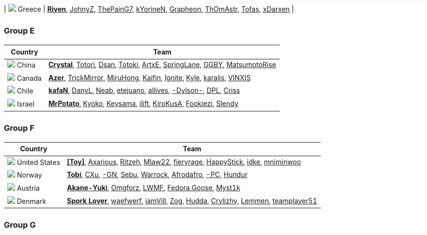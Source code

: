 | ![][flag_GR] Greece    | **[Riven](https://osu.ppy.sh/u/3638005 "Riven")**, [JohnyZ](https://osu.ppy.sh/u/4508048 "JohnyZ"), [ThePainG7](https://osu.ppy.sh/u/3478000 "ThePainG7"), [kYorineN](https://osu.ppy.sh/u/4131515 "kYorineN"), [Grapheon](https://osu.ppy.sh/u/2415008 "Grapheon"), [ThOmAstr](https://osu.ppy.sh/u/2793537 "ThOmAstr"), [Tofas](https://osu.ppy.sh/u/2755584 "Tofas"), [xDarxen](https://osu.ppy.sh/u/4625954 "xDarxen") |

### Group E

| Country             | Team                                                                                                                                                                                                                                                                                                                                                                                                                |
|---------------------|---------------------------------------------------------------------------------------------------------------------------------------------------------------------------------------------------------------------------------------------------------------------------------------------------------------------------------------------------------------------------------------------------------------------|
| ![][flag_CN] China  | **[Crystal](https://osu.ppy.sh/u/1646397 "Crystal")**, [Totori](https://osu.ppy.sh/u/227717 "Totori"), [Dsan](https://osu.ppy.sh/u/1266166 "Dsan"), [Totoki](https://osu.ppy.sh/u/557197 "Totoki"), [ArtxE](https://osu.ppy.sh/u/954557 "ArtxE"), [SpringLane](https://osu.ppy.sh/u/1343504 "SpringLane"), [GGBY](https://osu.ppy.sh/u/629717 "GGBY"), [MatsumotoRise](https://osu.ppy.sh/u/672726 "MatsumotoRise") |
| ![][flag_CA] Canada | **[Azer](https://osu.ppy.sh/u/2155578 "Azer")**, [TrickMirror](https://osu.ppy.sh/u/2138739 "TrickMirror"), [MiruHong](https://osu.ppy.sh/u/2866814 "MiruHong"), [Kaifin](https://osu.ppy.sh/u/2596942 "Kaifin"), [Ignite](https://osu.ppy.sh/u/3122948 "Ignite"), [Kyle](https://osu.ppy.sh/u/2694475 "Kyle"), [karalis](https://osu.ppy.sh/u/3146018 "karalis"), [VINXIS](https://osu.ppy.sh/u/4323406 "VINXIS")  |
| ![][flag_CL] Chile  | **[kafaN](https://osu.ppy.sh/u/1489743 "kafaN")**, [DanyL](https://osu.ppy.sh/u/3069354 "DanyL"), [Neab](https://osu.ppy.sh/u/916693 "Neab"), [etejuano](https://osu.ppy.sh/u/2243537 "etejuano"), [allives](https://osu.ppy.sh/u/3951781 "allives"), [-Dylson-](https://osu.ppy.sh/u/6315784 "-Dylson-"), [DPL](https://osu.ppy.sh/u/3024454 "DPL"), [Criss](https://osu.ppy.sh/u/3188017 "Criss")                 |
| ![][flag_IL] Israel | **[MrPotato](https://osu.ppy.sh/u/2787415 "MrPotato")**, [Kyoko](https://osu.ppy.sh/u/3382084 "Kyoko"), [Keysama](https://osu.ppy.sh/u/3376034 "Keysama"), [ilift](https://osu.ppy.sh/u/4903239 "ilift"), [KiroKusA](https://osu.ppy.sh/u/4355621 "KiroKusA"), [Fookiezi](https://osu.ppy.sh/u/4593732 "Fookiezi"), [Slendy](https://osu.ppy.sh/u/2689577 "Slendy")                                                 |

### Group F

| Country                    | Team                                                                                                                                                                                                                                                                                                                                                                                                                               |
|----------------------------|------------------------------------------------------------------------------------------------------------------------------------------------------------------------------------------------------------------------------------------------------------------------------------------------------------------------------------------------------------------------------------------------------------------------------------|
| ![][flag_US] United States | **[\[Toy\]](https://osu.ppy.sh/u/2757689 "[Toy]")**, [Axarious](https://osu.ppy.sh/u/2614511 "Axarious"), [Ritzeh](https://osu.ppy.sh/u/1028387 "Ritzeh"), [Mlaw22](https://osu.ppy.sh/u/3126596 "Mlaw22"), [fieryrage](https://osu.ppy.sh/u/3533958 "fieryrage"), [HappyStick](https://osu.ppy.sh/u/256802 "HappyStick"), [idke](https://osu.ppy.sh/u/4650315 "idke"), [mniminwoo](https://osu.ppy.sh/u/3929529 "mniminwoo")        |
| ![][flag_NO] Norway        | **[Tobi](https://osu.ppy.sh/u/2970667 "Tobi")**, [CXu](https://osu.ppy.sh/u/84841 "CXu"), [-GN](https://osu.ppy.sh/u/895581 "-GN"), [Sebu](https://osu.ppy.sh/u/3990173 "Sebu"), [Warrock](https://osu.ppy.sh/u/2841744 "Warrock"), [Afrodafro](https://osu.ppy.sh/u/3551255 "Afrodafro"), [-PC](https://osu.ppy.sh/u/2916414 "-PC"), [Hundur](https://osu.ppy.sh/u/3145033 "Hundur")                                              |
| ![][flag_AT] Austria       | **[Akane-Yuki](https://osu.ppy.sh/u/3656589 "Akane-Yuki")**, [Omgforz](https://osu.ppy.sh/u/578943 "Omgforz"), [LWMF](https://osu.ppy.sh/u/3632402 "LWMF"), [Fedora Goose](https://osu.ppy.sh/u/2323131 "Fedora Goose"), [Myst1k](https://osu.ppy.sh/u/5302223 "Myst1k")                                                                                                                                                           |
| ![][flag_DK] Denmark       | **[Spork Lover](https://osu.ppy.sh/u/3417469 "Spork Lover")**, [waefwerf](https://osu.ppy.sh/u/3868653 "waefwerf"), [iamVill](https://osu.ppy.sh/u/6295380 "iamVill"), [Zog](https://osu.ppy.sh/u/3722715 "Zog"), [Hudda](https://osu.ppy.sh/u/4103629 "Hudda"), [Crylizhy](https://osu.ppy.sh/u/3023138 "Crylizhy"), [Lemmen](https://osu.ppy.sh/u/6090254 "Lemmen"), [teamplayer51](https://osu.ppy.sh/u/3084508 "teamplayer51") |

### Group G


[flag_AR]: /wiki/shared/flag/AR.gif
[flag_AT]: /wiki/shared/flag/AT.gif
[flag_AU]: /wiki/shared/flag/AU.gif
[flag_BR]: /wiki/shared/flag/BR.gif
[flag_CA]: /wiki/shared/flag/CA.gif
[flag_CL]: /wiki/shared/flag/CL.gif
[flag_CN]: /wiki/shared/flag/CN.gif
[flag_DE]: /wiki/shared/flag/DE.gif
[flag_DK]: /wiki/shared/flag/DK.gif
[flag_ES]: /wiki/shared/flag/ES.gif
[flag_FI]: /wiki/shared/flag/FI.gif
[flag_FR]: /wiki/shared/flag/FR.gif
[flag_GB]: /wiki/shared/flag/GB.gif
[flag_GR]: /wiki/shared/flag/GR.gif
[flag_HK]: /wiki/shared/flag/HK.gif
[flag_ID]: /wiki/shared/flag/ID.gif
[flag_IL]: /wiki/shared/flag/IL.gif
[flag_IT]: /wiki/shared/flag/IT.gif
[flag_JP]: /wiki/shared/flag/JP.gif
[flag_KR]: /wiki/shared/flag/KR.gif
[flag_LV]: /wiki/shared/flag/LV.gif
[flag_MX]: /wiki/shared/flag/MX.gif
[flag_NL]: /wiki/shared/flag/NL.gif
[flag_NO]: /wiki/shared/flag/NO.gif
[flag_NZ]: /wiki/shared/flag/NZ.gif
[flag_PH]: /wiki/shared/flag/PH.gif
[flag_PL]: /wiki/shared/flag/PL.gif
[flag_RU]: /wiki/shared/flag/RU.gif
[flag_SE]: /wiki/shared/flag/SE.gif
[flag_SG]: /wiki/shared/flag/SG.gif
[flag_TW]: /wiki/shared/flag/TW.gif
[flag_UA]: /wiki/shared/flag/UA.gif
[flag_US]: /wiki/shared/flag/US.gif
